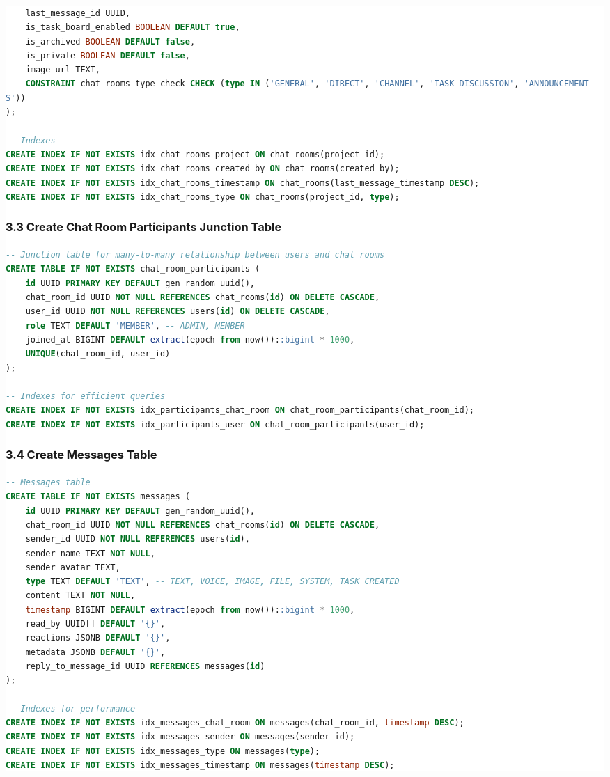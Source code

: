 ```sql
    last_message_id UUID,
    is_task_board_enabled BOOLEAN DEFAULT true,
    is_archived BOOLEAN DEFAULT false,
    is_private BOOLEAN DEFAULT false,
    image_url TEXT,
    CONSTRAINT chat_rooms_type_check CHECK (type IN ('GENERAL', 'DIRECT', 'CHANNEL', 'TASK_DISCUSSION', 'ANNOUNCEMENTS'))
);

-- Indexes
CREATE INDEX IF NOT EXISTS idx_chat_rooms_project ON chat_rooms(project_id);
CREATE INDEX IF NOT EXISTS idx_chat_rooms_created_by ON chat_rooms(created_by);
CREATE INDEX IF NOT EXISTS idx_chat_rooms_timestamp ON chat_rooms(last_message_timestamp DESC);
CREATE INDEX IF NOT EXISTS idx_chat_rooms_type ON chat_rooms(project_id, type);
```

### 3.3 Create Chat Room Participants Junction Table
```sql
-- Junction table for many-to-many relationship between users and chat rooms
CREATE TABLE IF NOT EXISTS chat_room_participants (
    id UUID PRIMARY KEY DEFAULT gen_random_uuid(),
    chat_room_id UUID NOT NULL REFERENCES chat_rooms(id) ON DELETE CASCADE,
    user_id UUID NOT NULL REFERENCES users(id) ON DELETE CASCADE,
    role TEXT DEFAULT 'MEMBER', -- ADMIN, MEMBER
    joined_at BIGINT DEFAULT extract(epoch from now())::bigint * 1000,
    UNIQUE(chat_room_id, user_id)
);

-- Indexes for efficient queries
CREATE INDEX IF NOT EXISTS idx_participants_chat_room ON chat_room_participants(chat_room_id);
CREATE INDEX IF NOT EXISTS idx_participants_user ON chat_room_participants(user_id);
```

### 3.4 Create Messages Table
```sql
-- Messages table
CREATE TABLE IF NOT EXISTS messages (
    id UUID PRIMARY KEY DEFAULT gen_random_uuid(),
    chat_room_id UUID NOT NULL REFERENCES chat_rooms(id) ON DELETE CASCADE,
    sender_id UUID NOT NULL REFERENCES users(id),
    sender_name TEXT NOT NULL,
    sender_avatar TEXT,
    type TEXT DEFAULT 'TEXT', -- TEXT, VOICE, IMAGE, FILE, SYSTEM, TASK_CREATED
    content TEXT NOT NULL,
    timestamp BIGINT DEFAULT extract(epoch from now())::bigint * 1000,
    read_by UUID[] DEFAULT '{}',
    reactions JSONB DEFAULT '{}',
    metadata JSONB DEFAULT '{}',
    reply_to_message_id UUID REFERENCES messages(id)
);

-- Indexes for performance
CREATE INDEX IF NOT EXISTS idx_messages_chat_room ON messages(chat_room_id, timestamp DESC);
CREATE INDEX IF NOT EXISTS idx_messages_sender ON messages(sender_id);
CREATE INDEX IF NOT EXISTS idx_messages_type ON messages(type);
CREATE INDEX IF NOT EXISTS idx_messages_timestamp ON messages(timestamp DESC);
```
